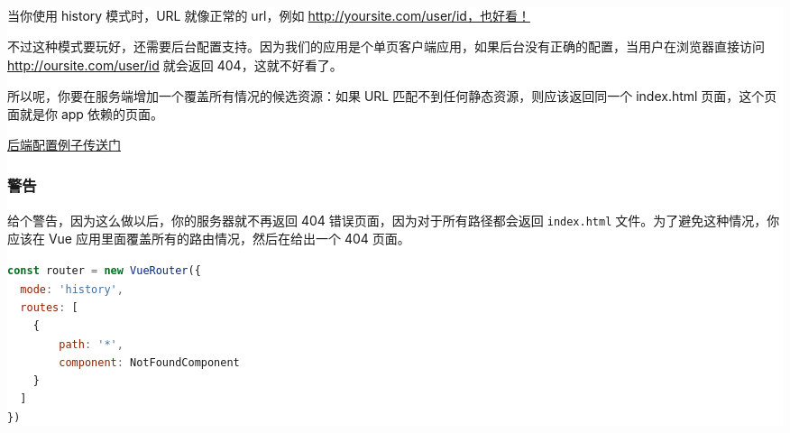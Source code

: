 当你使用 history 模式时，URL 就像正常的 url，例如 http://yoursite.com/user/id，也好看！

不过这种模式要玩好，还需要后台配置支持。因为我们的应用是个单页客户端应用，如果后台没有正确的配置，当用户在浏览器直接访问 http://oursite.com/user/id 就会返回 404，这就不好看了。

所以呢，你要在服务端增加一个覆盖所有情况的候选资源：如果 URL 匹配不到任何静态资源，则应该返回同一个 index.html 页面，这个页面就是你 app 依赖的页面。

[后端配置例子传送门](https://router.vuejs.org/zh/guide/essentials/history-mode.html#%E5%90%8E%E7%AB%AF%E9%85%8D%E7%BD%AE%E4%BE%8B%E5%AD%90)

### 警告

给个警告，因为这么做以后，你的服务器就不再返回 404 错误页面，因为对于所有路径都会返回 `index.html` 文件。为了避免这种情况，你应该在 Vue 应用里面覆盖所有的路由情况，然后在给出一个 404 页面。

```javascript
const router = new VueRouter({
  mode: 'history',
  routes: [
    {
    	path: '*',
    	component: NotFoundComponent
    }
  ]
})
```
